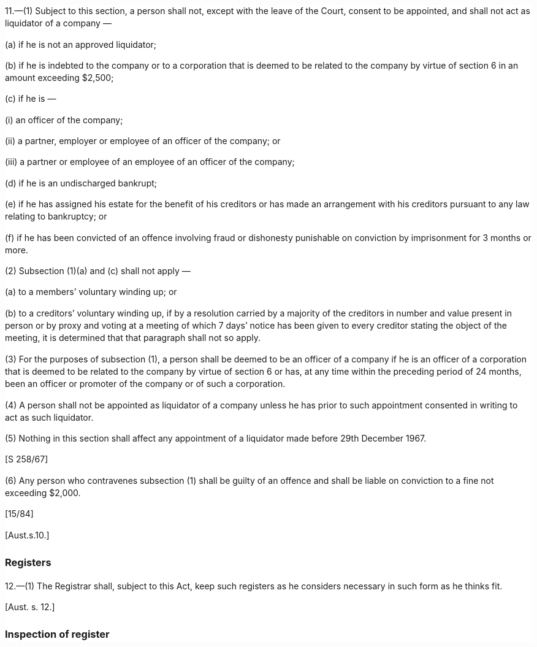 11\.—(1) Subject to this section, a person shall not, except with the leave of the Court, consent to be appointed, and shall not act as liquidator of a company —

(a) if he is not an approved liquidator;

(b) if he is indebted to the company or to a corporation that is deemed to be related to the company by virtue of section 6 in an amount exceeding $2,500;

(c) if he is —

(i) an officer of the company;

(ii) a partner, employer or employee of an officer of the company; or

(iii) a partner or employee of an employee of an officer of the company;

(d) if he is an undischarged bankrupt;

(e) if he has assigned his estate for the benefit of his creditors or has made an arrangement with his creditors pursuant to any law relating to bankruptcy; or

(f) if he has been convicted of an offence involving fraud or dishonesty punishable on conviction by imprisonment for 3 months or more.

(2) Subsection (1)(a) and (c) shall not apply —

(a) to a members’ voluntary winding up; or

(b) to a creditors’ voluntary winding up, if by a resolution carried by a majority of the creditors in number and value present in person or by proxy and voting at a meeting of which 7 days’ notice has been given to every creditor stating the object of the meeting, it is determined that that paragraph shall not so apply.

(3) For the purposes of subsection (1), a person shall be deemed to be an officer of a company if he is an officer of a corporation that is deemed to be related to the company by virtue of section 6 or has, at any time within the preceding period of 24 months, been an officer or promoter of the company or of such a corporation.

(4) A person shall not be appointed as liquidator of a company unless he has prior to such appointment consented in writing to act as such liquidator.

(5) Nothing in this section shall affect any appointment of a liquidator made before 29th December 1967.

[S 258/67]

(6) Any person who contravenes subsection (1) shall be guilty of an offence and shall be liable on conviction to a fine not exceeding $2,000.

[15/84]

[Aust.s.10.]

### Registers

12\.—(1) The Registrar shall, subject to this Act, keep such registers as he considers necessary in such form as he thinks fit.

[Aust. s. 12.]

### Inspection of register
